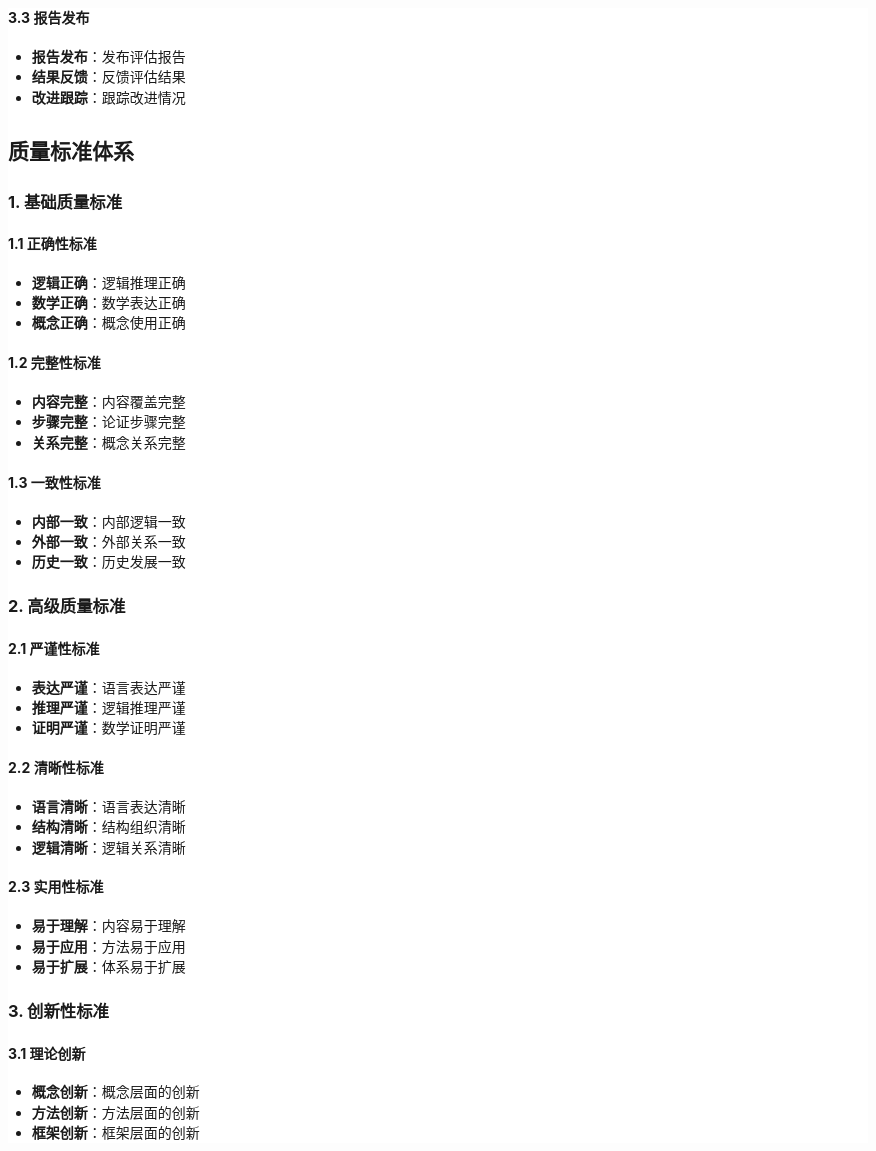 #### 3.3 报告发布

- **报告发布**：发布评估报告
- **结果反馈**：反馈评估结果
- **改进跟踪**：跟踪改进情况

## 质量标准体系

### 1. 基础质量标准

#### 1.1 正确性标准

- **逻辑正确**：逻辑推理正确
- **数学正确**：数学表达正确
- **概念正确**：概念使用正确

#### 1.2 完整性标准

- **内容完整**：内容覆盖完整
- **步骤完整**：论证步骤完整
- **关系完整**：概念关系完整

#### 1.3 一致性标准

- **内部一致**：内部逻辑一致
- **外部一致**：外部关系一致
- **历史一致**：历史发展一致

### 2. 高级质量标准

#### 2.1 严谨性标准

- **表达严谨**：语言表达严谨
- **推理严谨**：逻辑推理严谨
- **证明严谨**：数学证明严谨

#### 2.2 清晰性标准

- **语言清晰**：语言表达清晰
- **结构清晰**：结构组织清晰
- **逻辑清晰**：逻辑关系清晰

#### 2.3 实用性标准

- **易于理解**：内容易于理解
- **易于应用**：方法易于应用
- **易于扩展**：体系易于扩展

### 3. 创新性标准

#### 3.1 理论创新

- **概念创新**：概念层面的创新
- **方法创新**：方法层面的创新
- **框架创新**：框架层面的创新
